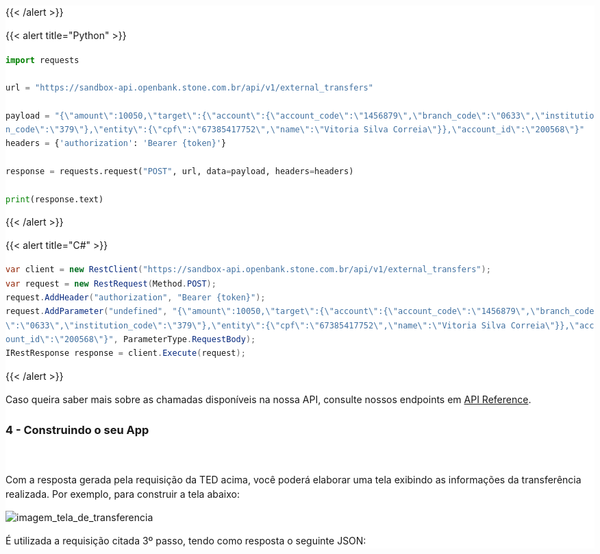 {{< /alert >}}




{{< alert title="Python" >}}

```python
import requests

url = "https://sandbox-api.openbank.stone.com.br/api/v1/external_transfers"

payload = "{\"amount\":10050,\"target\":{\"account\":{\"account_code\":\"1456879\",\"branch_code\":\"0633\",\"institution_code\":\"379\"},\"entity\":{\"cpf\":\"67385417752\",\"name\":\"Vitoria Silva Correia\"}},\"account_id\":\"200568\"}"
headers = {'authorization': 'Bearer {token}'}

response = requests.request("POST", url, data=payload, headers=headers)

print(response.text)
```

{{< /alert >}}



{{< alert title="C#" >}}

```c#
var client = new RestClient("https://sandbox-api.openbank.stone.com.br/api/v1/external_transfers");
var request = new RestRequest(Method.POST);
request.AddHeader("authorization", "Bearer {token}");
request.AddParameter("undefined", "{\"amount\":10050,\"target\":{\"account\":{\"account_code\":\"1456879\",\"branch_code\":\"0633\",\"institution_code\":\"379\"},\"entity\":{\"cpf\":\"67385417752\",\"name\":\"Vitoria Silva Correia\"}},\"account_id\":\"200568\"}", ParameterType.RequestBody);
IRestResponse response = client.Execute(request);
```

{{< /alert >}}



Caso queira saber mais sobre as chamadas disponíveis na nossa API, consulte nossos endpoints em [API Reference](/docs/referencia-da-api/padroes-da-api/overview/).



### 4 - Construindo o seu App

<br>

Com a resposta gerada pela requisição da TED acima, você poderá elaborar uma tela exibindo as informações da transferência realizada. Por exemplo, para construir a tela abaixo:



![imagem_tela_de_transferencia](/docs/guias/stone-openbank-api/quickstart/Tela-Transferencia.png)




É utilizada a requisição citada 3º passo, tendo como resposta o seguinte JSON:
